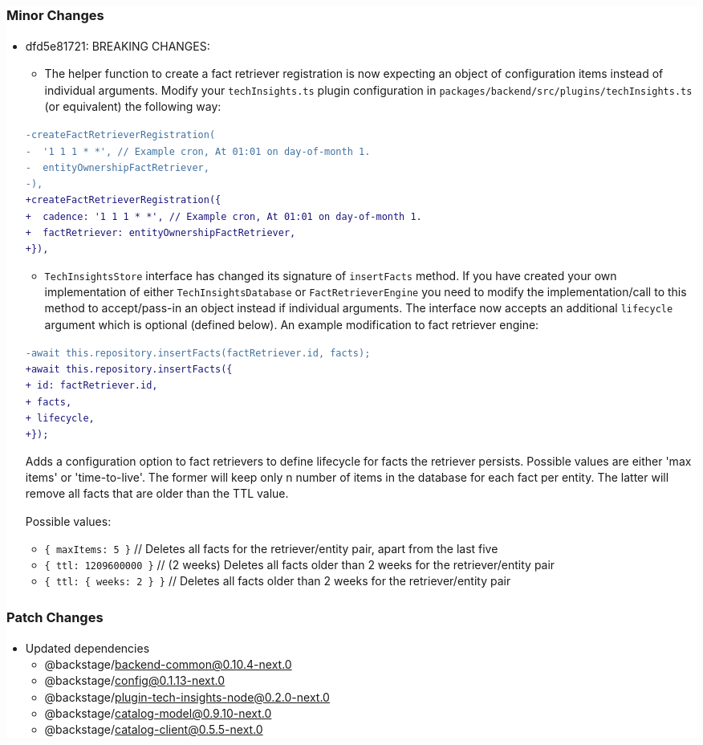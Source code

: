 ### Minor Changes

- dfd5e81721: BREAKING CHANGES:

  - The helper function to create a fact retriever registration is now expecting an object of configuration items instead of individual arguments.
    Modify your `techInsights.ts` plugin configuration in `packages/backend/src/plugins/techInsights.ts` (or equivalent) the following way:

  ```diff
  -createFactRetrieverRegistration(
  -  '1 1 1 * *', // Example cron, At 01:01 on day-of-month 1.
  -  entityOwnershipFactRetriever,
  -),
  +createFactRetrieverRegistration({
  +  cadence: '1 1 1 * *', // Example cron, At 01:01 on day-of-month 1.
  +  factRetriever: entityOwnershipFactRetriever,
  +}),

  ```

  - `TechInsightsStore` interface has changed its signature of `insertFacts` method. If you have created your own implementation of either `TechInsightsDatabase` or `FactRetrieverEngine` you need to modify the implementation/call to this method to accept/pass-in an object instead if individual arguments. The interface now accepts an additional `lifecycle` argument which is optional (defined below). An example modification to fact retriever engine:

  ```diff
  -await this.repository.insertFacts(factRetriever.id, facts);
  +await this.repository.insertFacts({
  + id: factRetriever.id,
  + facts,
  + lifecycle,
  +});
  ```

  Adds a configuration option to fact retrievers to define lifecycle for facts the retriever persists. Possible values are either 'max items' or 'time-to-live'. The former will keep only n number of items in the database for each fact per entity. The latter will remove all facts that are older than the TTL value.

  Possible values:

  - `{ maxItems: 5 }` // Deletes all facts for the retriever/entity pair, apart from the last five
  - `{ ttl: 1209600000 }` // (2 weeks) Deletes all facts older than 2 weeks for the retriever/entity pair
  - `{ ttl: { weeks: 2 } }` // Deletes all facts older than 2 weeks for the retriever/entity pair

### Patch Changes

- Updated dependencies
  - @backstage/backend-common@0.10.4-next.0
  - @backstage/config@0.1.13-next.0
  - @backstage/plugin-tech-insights-node@0.2.0-next.0
  - @backstage/catalog-model@0.9.10-next.0
  - @backstage/catalog-client@0.5.5-next.0
